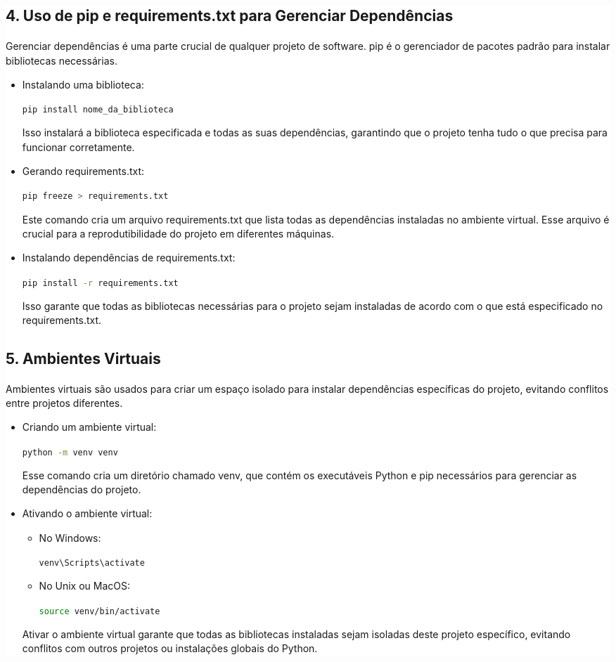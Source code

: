 ## 4. Uso de pip e requirements.txt para Gerenciar Dependências

Gerenciar dependências é uma parte crucial de qualquer projeto de software. pip é o gerenciador de pacotes padrão para instalar bibliotecas necessárias.

* Instalando uma biblioteca:

    ```bash
    pip install nome_da_biblioteca
    ```
    Isso instalará a biblioteca especificada e todas as suas dependências, garantindo que o projeto tenha tudo o que precisa para funcionar corretamente.

* Gerando requirements.txt:

    ```bash
    pip freeze > requirements.txt
    ```

    Este comando cria um arquivo requirements.txt que lista todas as dependências instaladas no ambiente virtual. Esse arquivo é crucial para a reprodutibilidade do projeto em diferentes máquinas.

* Instalando dependências de requirements.txt:
    ```bash
    pip install -r requirements.txt
    ```
    Isso garante que todas as bibliotecas necessárias para o projeto sejam instaladas de acordo com o que está especificado no requirements.txt.

## 5. Ambientes Virtuais

Ambientes virtuais são usados para criar um espaço isolado para instalar dependências específicas do projeto, evitando conflitos entre projetos diferentes.

* Criando um ambiente virtual:

    ```bash
    python -m venv venv
    ```
    Esse comando cria um diretório chamado venv, que contém os executáveis Python e pip necessários para gerenciar as dependências do projeto.

* Ativando o ambiente virtual:

    * No Windows:
        ```bash
        venv\Scripts\activate
        ```

    * No Unix ou MacOS:
        ```bash
        source venv/bin/activate
        ```

    Ativar o ambiente virtual garante que todas as bibliotecas instaladas sejam isoladas deste projeto específico, evitando conflitos com outros projetos ou instalações globais do Python.
